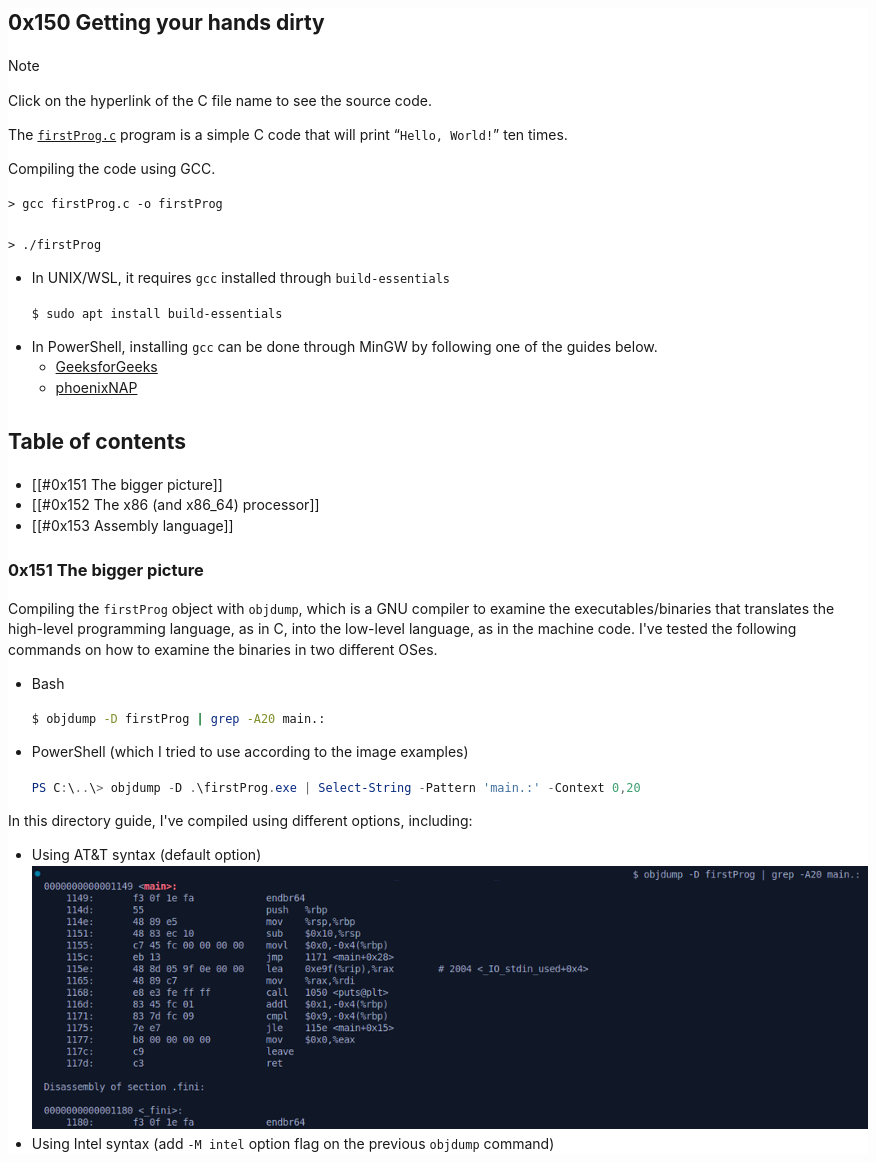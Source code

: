 ## 0x150 Getting your hands dirty

> [!note]
> Click on the hyperlink of the C file name to see the source code.

The [`firstProg.c`](firstProg.c) program is a simple C code that will print “`Hello, World!`” ten times.

Compiling the code using GCC.

```shell
> gcc firstProg.c -o firstProg

> ./firstProg
```
- In UNIX/WSL, it requires `gcc` installed through `build-essentials`
    ```bash
    $ sudo apt install build-essentials
    ```
- In PowerShell, installing `gcc` can be done through MinGW by following one of the guides below.
    - [GeeksforGeeks](https://www.geeksforgeeks.org/cpp/installing-mingw-tools-for-c-c-and-changing-environment-variable/)
    - [phoenixNAP](https://phoenixnap.com/kb/install-gcc-windows)

## Table of contents
- [[#0x151 The bigger picture]]
- [[#0x152 The x86 (and x86_64) processor]]
- [[#0x153 Assembly language]]

### 0x151 The bigger picture

Compiling the `firstProg` object with `objdump`, which is a GNU compiler to examine the executables/binaries that translates the high-level programming language, as in C, into the low-level language, as in the machine code. I've tested the following commands on how to examine the binaries in two different OSes.
- Bash
    ```bash
    $ objdump -D firstProg | grep -A20 main.:
    ```
- PowerShell (which I tried to use according to the image examples)
    ```powershell
    PS C:\..\> objdump -D .\firstProg.exe | Select-String -Pattern 'main.:' -Context 0,20
    ```

In this directory guide, I've compiled using different options, including:
- Using AT&T syntax (default option)
    ![at-n-t](assets/at-n-t-objdump.png)
- Using Intel syntax (add `-M intel` option flag on the previous `objdump` command)